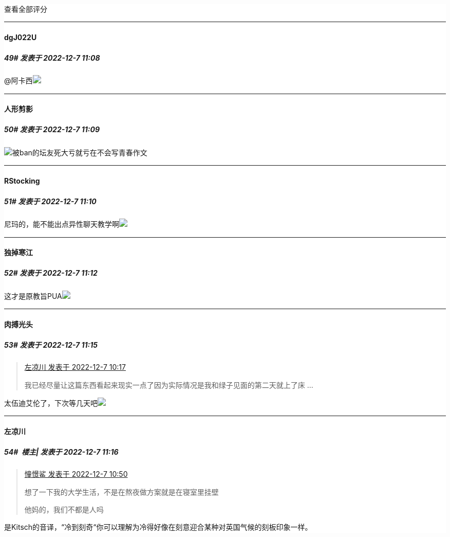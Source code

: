 查看全部评分

*****

####  dgJ022U  
##### 49#       发表于 2022-12-7 11:08

@阿卡西<img src="https://static.saraba1st.com/image/smiley/face2017/067.png" referrerpolicy="no-referrer">

*****

####  人形剪影  
##### 50#       发表于 2022-12-7 11:09

<img src="https://static.saraba1st.com/image/smiley/face2017/067.png" referrerpolicy="no-referrer">被ban的坛友死大亏就亏在不会写青春作文

*****

####  RStocking  
##### 51#       发表于 2022-12-7 11:10

尼玛的，能不能出点异性聊天教学啊<img src="https://static.saraba1st.com/image/smiley/face2017/024.png" referrerpolicy="no-referrer">

*****

####  独掉寒江  
##### 52#       发表于 2022-12-7 11:12

这才是原教旨PUA<img src="https://static.saraba1st.com/image/smiley/face2017/037.png" referrerpolicy="no-referrer">

*****

####  肉搏光头  
##### 53#       发表于 2022-12-7 11:15

<blockquote><a href="httphttps://bbs.saraba1st.com/2b/forum.php?mod=redirect&amp;goto=findpost&amp;pid=58810755&amp;ptid=2108672" target="_blank">左凉川 发表于 2022-12-7 10:17</a>

我已经尽量让这篇东西看起来现实一点了因为实际情况是我和绿子见面的第二天就上了床 ...</blockquote>
太伍迪艾伦了，下次等几天吧<img src="https://static.saraba1st.com/image/smiley/face2017/055.png" referrerpolicy="no-referrer">

*****

####  左凉川  
##### 54#         楼主| 发表于 2022-12-7 11:16

<blockquote><a href="httphttps://bbs.saraba1st.com/2b/forum.php?mod=redirect&amp;goto=findpost&amp;pid=58811350&amp;ptid=2108672" target="_blank">憧憬鲨 发表于 2022-12-7 10:50</a>

想了一下我的大学生活，不是在熬夜做方案就是在寝室里挂壁

他妈的，我们不都是人吗</blockquote>
是Kitsch的音译，“冷到刻奇“你可以理解为冷得好像在刻意迎合某种对英国气候的刻板印象一样。
